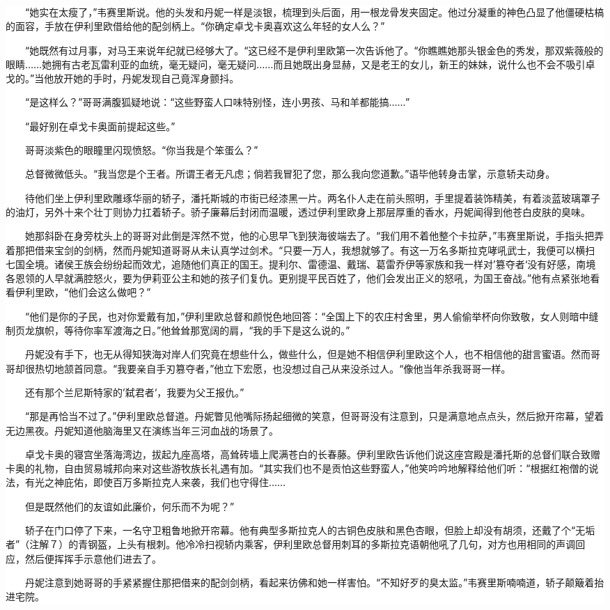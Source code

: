 

　　“她实在太瘦了，”韦赛里斯说。他的头发和丹妮一样是淡银，梳理到头后面，用一根龙骨发夹固定。他过分凝重的神色凸显了他僵硬枯槁的面容，手放在伊利里欧借给他的配剑柄上。“你确定卓戈卡奥喜欢这么年轻的女人么？”



　　“她既然有过月事，对马王来说年纪就已经够大了。“这已经不是伊利里欧第一次告诉他了。“你瞧瞧她那头银金色的秀发，那双紫薇般的眼睛……她拥有古老瓦雷利亚的血统，毫无疑问，毫无疑问……而且她既出身显赫，又是老王的女儿，新王的妹妹，说什么也不会不吸引卓戈的。”当他放开她的手时，丹妮发现自己竟浑身颤抖。



　　“是这样么？”哥哥满腹狐疑地说：“这些野蛮人口味特别怪，连小男孩、马和羊都能搞……”



　　“最好别在卓戈卡奥面前提起这些。”



　　哥哥淡紫色的眼瞳里闪现愤怒。“你当我是个笨蛋么？”



　　总督微微低头。“我当您是个王者。所谓王者无凡虑；倘若我冒犯了您，那么我向您道歉。”语毕他转身击掌，示意轿夫动身。



　　待他们坐上伊利里欧雕琢华丽的轿子，潘托斯城的市街已经漆黑一片。两名仆人走在前头照明，手里提着装饰精美，有着淡蓝玻璃罩子的油灯，另外十来个壮丁则协力扛着轿子。骄子廉幕后封闭而温暖，透过伊利里欧身上那层厚重的香水，丹妮闻得到他苍白皮肤的臭味。



　　她那斜卧在身旁枕头上的哥哥对此倒是浑然不觉，他的心思早飞到狭海彼端去了。“我们用不着他整个卡拉萨，”韦赛里斯说，手指头把弄着那把借来宝剑的剑柄，然而丹妮知道哥哥从未认真学过剑术。“只要一万人，我想就够了。有这一万名多斯拉克哮吼武士，我便可以横扫七国全境。诸侯王族会纷纷起而效尤，追随他们真正的国王。提利尔、雷德温、戴瑞、葛雷乔伊等家族和我一样对’篡夺者‘没有好感，南境各恩领的人早就满腔怒火，要为伊莉亚公主和她的孩子们复仇。更别提平民百姓了，他们会发出正义的怒吼，为国王奋战。”他有点紧张地看看伊利里欧，“他们会这么做吧？”



　　“他们是你的子民，也对你爱戴有加，”伊利里欧总督和颜悦色地回答：“全国上下的农庄村舍里，男人偷偷举杯向你致敬，女人则暗中缝制页龙旗帜，等待你率军渡海之日。”他耸耸那宽阔的肩，“我的手下是这么说的。”



　　丹妮没有手下，也无从得知狭海对岸人们究竟在想些什么，做些什么，但是她不相信伊利里欧这个人，也不相信他的甜言蜜语。然而哥哥却很热切地颔首同意。“我要亲自手刃篡夺者，”他立下宏愿，也没想过自己从来没杀过人。“像他当年杀我哥哥一样。



　　还有那个兰尼斯特家的’弑君者‘，我要为父王报仇。”



　　“那是再恰当不过了。”伊利里欧总督道。丹妮瞥见他嘴际扬起细微的笑意，但哥哥没有注意到，只是满意地点点头，然后掀开帘幕，望着无边黑夜。丹妮知道他脑海里又在演练当年三河血战的场景了。



　　卓戈卡奥的寝宫坐落海湾边，拔起九座高塔，高耸砖墙上爬满苍白的长春藤。伊利里欧告诉他们说这座宫殿是潘托斯的总督们联合致赠卡奥的礼物，自由贸易城邦向来对这些游牧族长礼遇有加。“其实我们也不是贡怕这些野蛮人，”他笑吟吟地解释给他们听：“根据红袍僧的说法，有光之神庇佑，即使百万多斯拉克人来袭，我们也守得住……



　　但是既然他们的友谊如此廉价，何乐而不为呢？”



　　轿子在门口停了下来，一名守卫粗鲁地掀开帘幕。他有典型多斯拉克人的古铜色皮肤和黑色杏眼，但脸上却没有胡须，还戴了个“无垢者”（注解７）的青钢盔，上头有根刺。他冷冷扫视轿内乘客，伊利里欧总督用刺耳的多斯拉克语朝他吼了几句，对方也用相同的声调回应，然后便挥挥手示意他们进去了。



　　丹妮注意到她哥哥的手紧紧握住那把借来的配剑剑柄，看起来彷佛和她一样害怕。“不知好歹的臭太监。”韦赛里斯喃喃道，轿子颠簸着抬进宅院。

